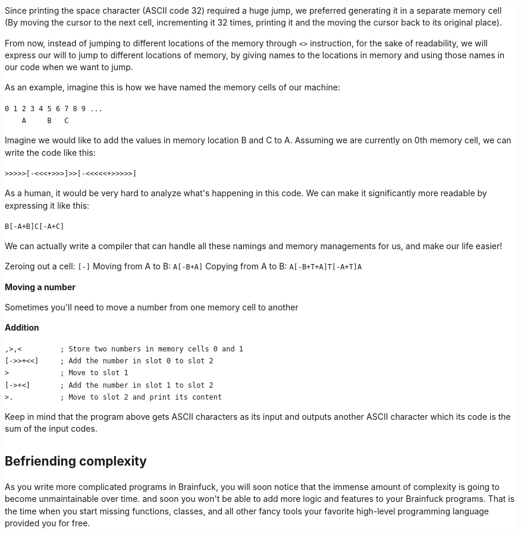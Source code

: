 Since printing the space character (ASCII code 32) required a huge jump, we preferred generating it in a separate memory cell (By moving the cursor to the next cell, incrementing it 32 times, printing it and the moving the cursor back to its original place).

From now, instead of jumping to different locations of the memory through `<>` instruction, for the sake of readability, we will express our will to jump to different locations of memory, by giving names to the locations in memory and using those names in our code when we want to jump.

As an example, imagine this is how we have named the memory cells of our machine:

```
0 1 2 3 4 5 6 7 8 9 ...
    A     B   C
```

Imagine we would like to add the values in memory location B and C to A. Assuming we are currently on 0th memory cell, we can write the code like this:

```
>>>>>[-<<<+>>>]>>[-<<<<<+>>>>>]
````

As a human, it would be very hard to analyze what's happening in this code. We can make it significantly more readable by expressing it like this:

```
B[-A+B]C[-A+C]
```

We can actually write a compiler that can handle all these namings and memory managements for us, and make our life easier!

Zeroing out a cell: `[-]`
Moving from A to B: `A[-B+A]`
Copying from A to B: `A[-B+T+A]T[-A+T]A`

**Moving a number**

Sometimes you'll need to move a number from one memory cell to another

**Addition**

```=
,>,<         ; Store two numbers in memory cells 0 and 1
[->>+<<]     ; Add the number in slot 0 to slot 2
>            ; Move to slot 1
[->+<]       ; Add the number in slot 1 to slot 2
>.           ; Move to slot 2 and print its content
```

Keep in mind that the program above gets ASCII characters as its input and outputs another ASCII character which its code is the sum of the input codes.

## Befriending complexity

As you write more complicated programs in Brainfuck, you will soon notice that the immense amount of complexity is going to become unmaintainable over time. and soon you won't be able to add more logic and features to your Brainfuck programs. That is the time when you start missing functions, classes, and all other fancy tools your favorite high-level programming language provided you for free.

